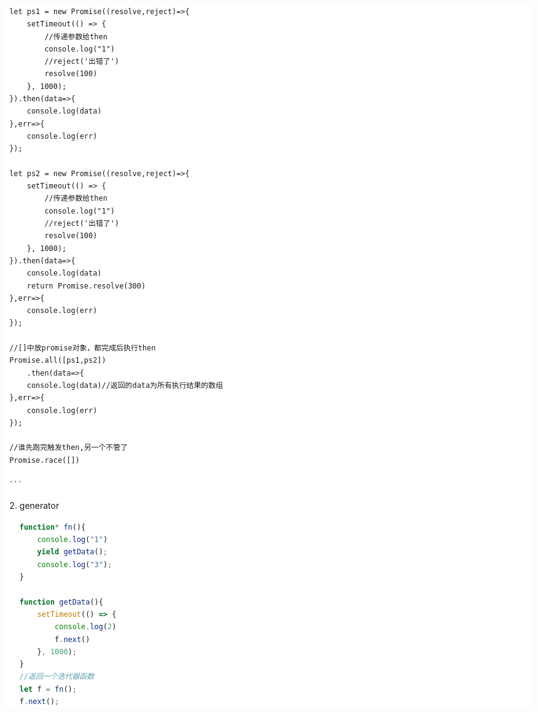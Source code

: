      let ps1 = new Promise((resolve,reject)=>{
         setTimeout(() => {
             //传递参数给then
             console.log("1")
             //reject('出错了')
             resolve(100)
         }, 1000);
     }).then(data=>{
         console.log(data)
     },err=>{
         console.log(err)
     });
     
     let ps2 = new Promise((resolve,reject)=>{
         setTimeout(() => {
             //传递参数给then
             console.log("1")
             //reject('出错了')
             resolve(100)
         }, 1000);
     }).then(data=>{
         console.log(data)
         return Promise.resolve(300)
     },err=>{
         console.log(err)
     });
     
     //[]中放promise对象，都完成后执行then
     Promise.all([ps1,ps2])
         .then(data=>{
         console.log(data)//返回的data为所有执行结果的数组
     },err=>{
         console.log(err)
     });
     
     //谁先跑完触发then,另一个不管了
     Promise.race([])
     
     ```

  2. generator

     ```javascript
     function* fn(){
         console.log("1")
         yield getData();
         console.log("3");
     }
     
     function getData(){
         setTimeout(() => {
             console.log(2)
             f.next()
         }, 1000);
     }
     //返回一个迭代器函数
     let f = fn();
     f.next();
     ```
